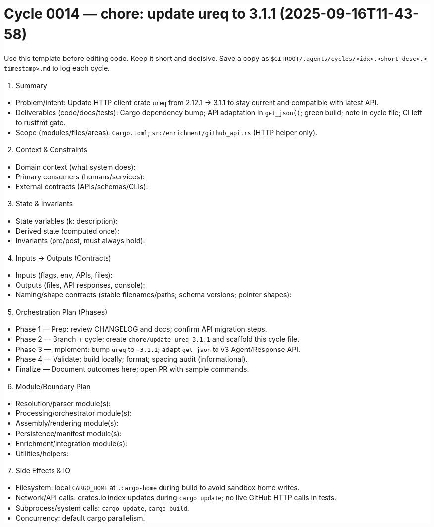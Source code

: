 # Cycle 0014 — chore: update ureq to 3.1.1 (2025-09-16T11-43-58)


Use this template before editing code. Keep it short and decisive. Save a copy as `$GITROOT/.agents/cycles/<idx>.<short-desc>.<timestamp>.md` to log each cycle.

1) Summary

- Problem/intent: Update HTTP client crate `ureq` from 2.12.1 → 3.1.1 to stay current and compatible with latest API.
- Deliverables (code/docs/tests): Cargo dependency bump; API adaptation in `get_json()`; green build; note in cycle file; CI left to rustfmt gate.
- Scope (modules/files/areas): `Cargo.toml`; `src/enrichment/github_api.rs` (HTTP helper only).

2) Context & Constraints

- Domain context (what system does):
- Primary consumers (humans/services):
- External contracts (APIs/schemas/CLIs):

3) State & Invariants

- State variables (k: description):
- Derived state (computed once):
- Invariants (pre/post, must always hold):

4) Inputs → Outputs (Contracts)

- Inputs (flags, env, APIs, files):
- Outputs (files, API responses, console):
- Naming/shape contracts (stable filenames/paths; schema versions; pointer shapes):

5) Orchestration Plan (Phases)

- Phase 1 — Prep: review CHANGELOG and docs; confirm API migration steps.
- Phase 2 — Branch + cycle: create `chore/update-ureq-3.1.1` and scaffold this cycle file.
- Phase 3 — Implement: bump `ureq` to `=3.1.1`; adapt `get_json` to v3 Agent/Response API.
- Phase 4 — Validate: build locally; format; spacing audit (informational).
- Finalize — Document outcomes here; open PR with sample commands.

6) Module/Boundary Plan

- Resolution/parser module(s):
- Processing/orchestrator module(s):
- Assembly/rendering module(s):
- Persistence/manifest module(s):
- Enrichment/integration module(s):
- Utilities/helpers:

7) Side Effects & IO

- Filesystem: local `CARGO_HOME` at `.cargo-home` during build to avoid sandbox home writes.
- Network/API calls: crates.io index updates during `cargo update`; no live GitHub HTTP calls in tests.
- Subprocess/system calls: `cargo update`, `cargo build`.
- Concurrency: default cargo parallelism.
